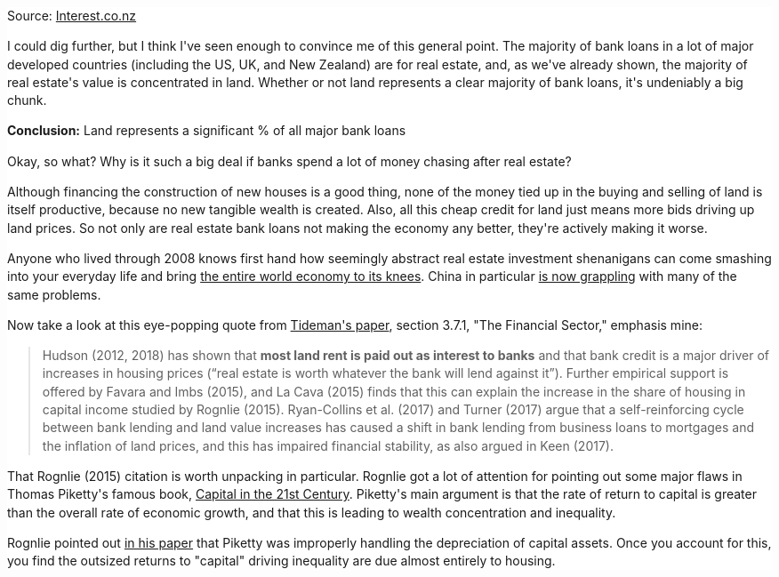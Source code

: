 Source: [Interest.co.nz](https://www.interest.co.nz/banking/112371/nz-banks-housing-lending-continues-rising-percentage-their-overall-lending-business)

I could dig further, but I think I've seen enough to convince me of this general point. The majority of bank loans in a lot of major developed countries (including the US, UK, and New Zealand) are for real estate, and, as we've already shown, the majority of real estate's value is concentrated in land. Whether or not land represents a clear majority of bank loans, it's undeniably a big chunk.

**Conclusion:** Land represents a significant % of all major bank loans

Okay, so what? Why is it such a big deal if banks spend a lot of money chasing after real estate?

Although financing the construction of new houses is a good thing, none of the money tied up in the buying and selling of land is itself productive, because no new tangible wealth is created. Also, all this cheap credit for land just means more bids driving up land prices. So not only are real estate bank loans not making the economy any better, they're actively making it worse.

Anyone who lived through 2008 knows first hand how seemingly abstract real estate investment shenanigans can come smashing into your everyday life and bring [the entire world economy to its knees](https://en.wikipedia.org/wik/Subprime_mortgage_crisis). China in particular [is now grappling](https://www.nytimes.com/article/evergrande-debt-crisis.html) with many of the same problems.

Now take a look at this eye-popping quote from [Tideman's paper](https://papers.ssrn.com/sol3/papers.cfm?abstract_id=3954888), section 3.7.1, "The Financial Sector," emphasis mine:

> Hudson (2012, 2018) has shown that **most land rent is paid out as interest to banks** and that bank credit is a major driver of increases in housing prices (“real estate is worth whatever the bank will lend against it”). Further empirical support is offered by Favara and Imbs (2015), and La Cava (2015) finds that this can explain the increase in the share of housing in capital income studied by Rognlie (2015). Ryan-Collins et al. (2017) and Turner (2017) argue that a self-reinforcing cycle between bank lending and land value increases has caused a shift in bank lending from business loans to mortgages and the inflation of land prices, and this has impaired financial stability, as also argued in Keen (2017).

That Rognlie (2015) citation is worth unpacking in particular. Rognlie got a lot of attention for pointing out some major flaws in Thomas Piketty's famous book, [Capital in the 21st Century](https://en.wikipedia.org/wiki/Capital_in_the_Twenty-First_Century). Piketty's main argument is that the rate of return to capital is greater than the overall rate of economic growth, and that this is leading to wealth concentration and inequality.

Rognlie pointed out [in his paper](https://www.brookings.edu/bpea-articles/deciphering-the-fall-and-rise-in-the-net-capital-share/) that Piketty was improperly handling the depreciation of capital assets. Once you account for this, you find the outsized returns to "capital" driving inequality are due almost entirely to housing.
